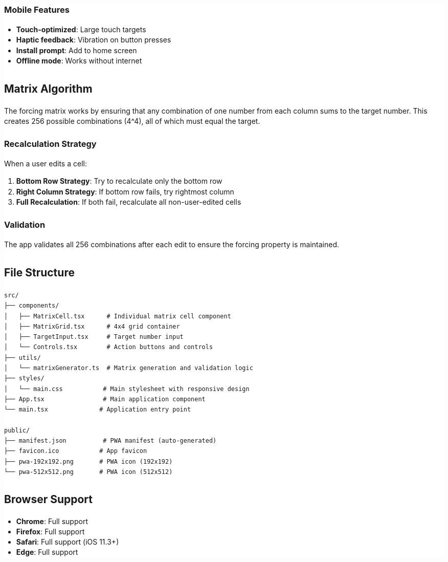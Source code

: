 ### Mobile Features

- **Touch-optimized**: Large touch targets
- **Haptic feedback**: Vibration on button presses
- **Install prompt**: Add to home screen
- **Offline mode**: Works without internet

## Matrix Algorithm

The forcing matrix works by ensuring that any combination of one number from each column sums to the target number. This creates 256 possible combinations (4^4), all of which must equal the target.

### Recalculation Strategy

When a user edits a cell:

1. **Bottom Row Strategy**: Try to recalculate only the bottom row
2. **Right Column Strategy**: If bottom row fails, try rightmost column
3. **Full Recalculation**: If both fail, recalculate all non-user-edited cells

### Validation

The app validates all 256 combinations after each edit to ensure the forcing property is maintained.

## File Structure

```
src/
├── components/
│   ├── MatrixCell.tsx      # Individual matrix cell component
│   ├── MatrixGrid.tsx      # 4x4 grid container
│   ├── TargetInput.tsx     # Target number input
│   └── Controls.tsx        # Action buttons and controls
├── utils/
│   └── matrixGenerator.ts  # Matrix generation and validation logic
├── styles/
│   └── main.css           # Main stylesheet with responsive design
├── App.tsx                # Main application component
└── main.tsx              # Application entry point

public/
├── manifest.json          # PWA manifest (auto-generated)
├── favicon.ico           # App favicon
├── pwa-192x192.png       # PWA icon (192x192)
└── pwa-512x512.png       # PWA icon (512x512)
```

## Browser Support

- **Chrome**: Full support
- **Firefox**: Full support
- **Safari**: Full support (iOS 11.3+)
- **Edge**: Full support
